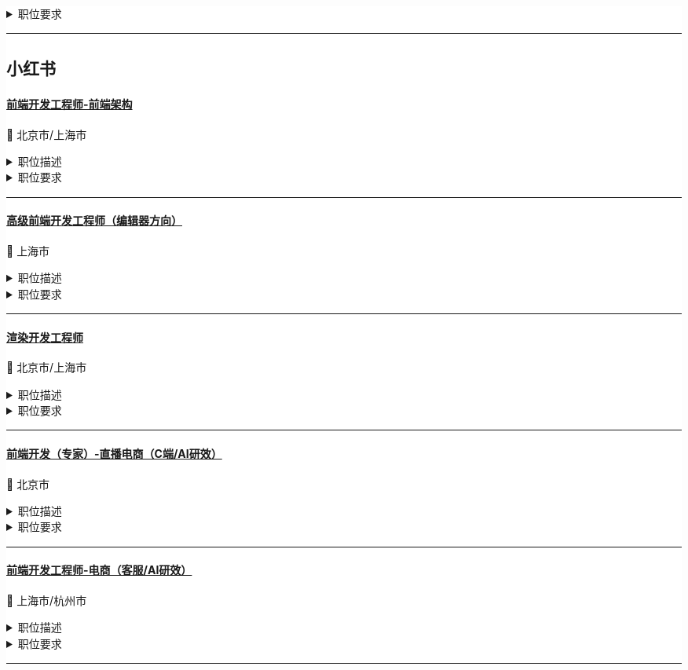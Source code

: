 <details><summary>职位要求</summary></details>

---

## 小红书

#### [前端开发工程师-前端架构](https://job.xiaohongshu.com/social/position/14287)

📍 北京市/上海市

<details><summary>职位描述</summary></details>

<details><summary>职位要求</summary></details>

---

#### [高级前端开发工程师（编辑器方向）](https://job.xiaohongshu.com/social/position/14317)

📍 上海市

<details><summary>职位描述</summary></details>

<details><summary>职位要求</summary></details>

---

#### [渲染开发工程师](https://job.xiaohongshu.com/social/position/14458)

📍 北京市/上海市

<details><summary>职位描述</summary></details>

<details><summary>职位要求</summary></details>

---

#### [前端开发（专家）-直播电商（C端/AI研效）](https://job.xiaohongshu.com/social/position/13946)

📍 北京市

<details><summary>职位描述</summary></details>

<details><summary>职位要求</summary></details>

---

#### [前端开发工程师-电商（客服/AI研效）](https://job.xiaohongshu.com/social/position/11199)

📍 上海市/杭州市

<details><summary>职位描述</summary></details>

<details><summary>职位要求</summary></details>

---